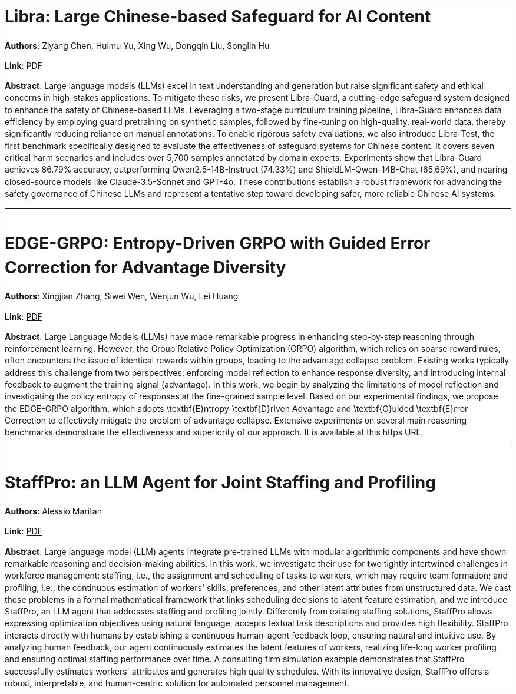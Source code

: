 # Libra: Large Chinese-based Safeguard for AI Content 

**Authors**: Ziyang Chen, Huimu Yu, Xing Wu, Dongqin Liu, Songlin Hu  

**Link**: [PDF](https://arxiv.org/pdf/2507.21929)  

**Abstract**: Large language models (LLMs) excel in text understanding and generation but raise significant safety and ethical concerns in high-stakes applications. To mitigate these risks, we present Libra-Guard, a cutting-edge safeguard system designed to enhance the safety of Chinese-based LLMs. Leveraging a two-stage curriculum training pipeline, Libra-Guard enhances data efficiency by employing guard pretraining on synthetic samples, followed by fine-tuning on high-quality, real-world data, thereby significantly reducing reliance on manual annotations. To enable rigorous safety evaluations, we also introduce Libra-Test, the first benchmark specifically designed to evaluate the effectiveness of safeguard systems for Chinese content. It covers seven critical harm scenarios and includes over 5,700 samples annotated by domain experts. Experiments show that Libra-Guard achieves 86.79% accuracy, outperforming Qwen2.5-14B-Instruct (74.33%) and ShieldLM-Qwen-14B-Chat (65.69%), and nearing closed-source models like Claude-3.5-Sonnet and GPT-4o. These contributions establish a robust framework for advancing the safety governance of Chinese LLMs and represent a tentative step toward developing safer, more reliable Chinese AI systems. 

---
# EDGE-GRPO: Entropy-Driven GRPO with Guided Error Correction for Advantage Diversity 

**Authors**: Xingjian Zhang, Siwei Wen, Wenjun Wu, Lei Huang  

**Link**: [PDF](https://arxiv.org/pdf/2507.21848)  

**Abstract**: Large Language Models (LLMs) have made remarkable progress in enhancing step-by-step reasoning through reinforcement learning. However, the Group Relative Policy Optimization (GRPO) algorithm, which relies on sparse reward rules, often encounters the issue of identical rewards within groups, leading to the advantage collapse problem. Existing works typically address this challenge from two perspectives: enforcing model reflection to enhance response diversity, and introducing internal feedback to augment the training signal (advantage). In this work, we begin by analyzing the limitations of model reflection and investigating the policy entropy of responses at the fine-grained sample level. Based on our experimental findings, we propose the EDGE-GRPO algorithm, which adopts \textbf{E}ntropy-\textbf{D}riven Advantage and \textbf{G}uided \textbf{E}rror Correction to effectively mitigate the problem of advantage collapse. Extensive experiments on several main reasoning benchmarks demonstrate the effectiveness and superiority of our approach. It is available at this https URL. 

---
# StaffPro: an LLM Agent for Joint Staffing and Profiling 

**Authors**: Alessio Maritan  

**Link**: [PDF](https://arxiv.org/pdf/2507.21636)  

**Abstract**: Large language model (LLM) agents integrate pre-trained LLMs with modular algorithmic components and have shown remarkable reasoning and decision-making abilities. In this work, we investigate their use for two tightly intertwined challenges in workforce management: staffing, i.e., the assignment and scheduling of tasks to workers, which may require team formation; and profiling, i.e., the continuous estimation of workers' skills, preferences, and other latent attributes from unstructured data. We cast these problems in a formal mathematical framework that links scheduling decisions to latent feature estimation, and we introduce StaffPro, an LLM agent that addresses staffing and profiling jointly. Differently from existing staffing solutions, StaffPro allows expressing optimization objectives using natural language, accepts textual task descriptions and provides high flexibility. StaffPro interacts directly with humans by establishing a continuous human-agent feedback loop, ensuring natural and intuitive use. By analyzing human feedback, our agent continuously estimates the latent features of workers, realizing life-long worker profiling and ensuring optimal staffing performance over time. A consulting firm simulation example demonstrates that StaffPro successfully estimates workers' attributes and generates high quality schedules. With its innovative design, StaffPro offers a robust, interpretable, and human-centric solution for automated personnel management. 
